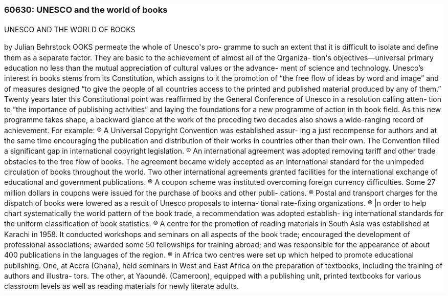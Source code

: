 ### 60630: UNESCO and the world of books

  
UNESCO AND THE WORLD 
OF BOOKS 
  
by Julian Behrstock 
OOKS permeate the whole of Unesco's pro- 
gramme to such an extent that it is difficult 
to isolate and define them as a separate factor. They are 
basic to the achievement of almost all of the Qrganiza- 
tion's objectives—universal primary education no less than 
the mutual appreciation of cultural values or the advance- 
ment of science and technology. 
Unesco’s interest in books stems from its Constitution, 
which assigns to it the promotion of “the free flow of 
ideas by word and image” and of measures designed “to 
give the people of all countries access to the printed 
and published material produced by any of them.” Twenty 
years later this Constitutional point was reaffirmed by the 
General Conference of Unesco in a resolution calling atten- 
tion to “the importance of publishing activities” and laying 
the foundations for a new programme of action in th 
book field. 
As this new programme takes shape, a backward glance 
at the work of the preceding two decades also shows a 
wide-ranging record of achievement. For example: 
® A Universal Copyright Convention was established assur- 
ing a just recompense for authors and at the same time 
encouraging the publication and distribution of their works 
in countries other than their own. The Convention filled 
a significant gap in international copyright legislation. 
® An international agreement was adopted removing tariff 
and other trade obstacles to the free flow of books. The 
agreement became widely accepted as an international 
standard for the unimpeded circulation of books throughout 
the world. Two other international agreements granted 
facilities for the international exchange of educational and 
government publications. 
® A coupon scheme was instituted overcoming foreign 
currency difficulties. Some 27 million dollars in coupons 
were issued for the purchase of books and other publi- 
cations. 
® Postal and transport charges for the dispatch of books 
were lowered as a resuit of Unesco proposals to interna- 
tional rate-fixing organizations. 
® |n order to help chart systematically the world pattern of 
the book trade, a recommendation was adopted establish- 
ing international standards for the uniform classification 
of book statistics. 
® A centre for the promotion of reading materials in South 
Asia was established at Karachi in 1958. It conducted 
workshops and seminars on all aspects of the book trade; 
encouraged the development of professional associations; 
awarded some 50 fellowships for training abroad; and was 
responsible for the appearance of about 400 publications 
in the languages of the region. 
® in Africa two centres were set up which helped to 
promote educational publishing. One, at Accra (Ghana), 
held seminars in West and East Africa on the preparation 
of textbooks, including the training of authors and illustra- 
tors. The other, at Yaoundé. (Cameroon), equipped with 
a publishing unit, printed textbooks for various classroom 
levels as well as reading materials for newly literate adults. 